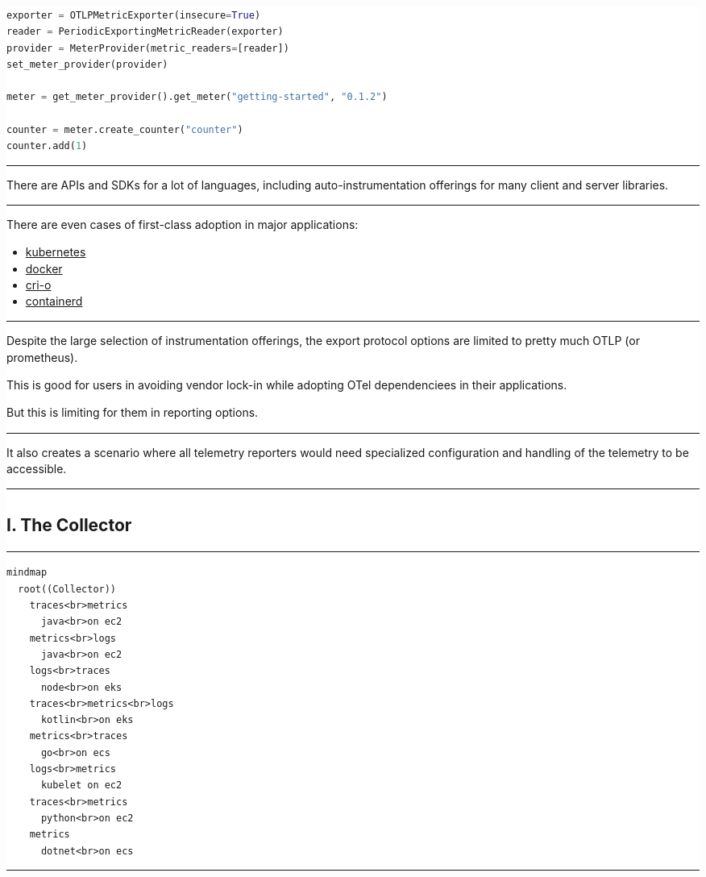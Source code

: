 
```python
exporter = OTLPMetricExporter(insecure=True)
reader = PeriodicExportingMetricReader(exporter)
provider = MeterProvider(metric_readers=[reader])
set_meter_provider(provider)

meter = get_meter_provider().get_meter("getting-started", "0.1.2")

counter = meter.create_counter("counter")
counter.add(1)
```

---

There are APIs and SDKs for a lot of languages, including auto-instrumentation offerings for many client and server libraries.

---

There are even cases of first-class adoption in major applications:

* [kubernetes](https://kubernetes.io/docs/concepts/cluster-administration/system-traces/)
* [docker](https://docs.docker.com/build/building/opentelemetry/)
* [cri-o](https://github.com/cri-o/cri-o/pull/4883)
* [containerd](https://github.com/containerd/containerd/blob/main/docs/tracing.md)

---

Despite the large selection of instrumentation offerings, the export protocol options are limited to pretty much OTLP (or prometheus).

This is good for users in avoiding vendor lock-in while adopting OTel dependenciees in their applications.

But this is limiting for them in reporting options.

---

It also creates a scenario where all telemetry reporters would need specialized configuration and handling of the telemetry to be accessible.

---

## I. The Collector

---

```mermaid
mindmap
  root((Collector))
    traces<br>metrics
      java<br>on ec2
    metrics<br>logs
      java<br>on ec2
    logs<br>traces
      node<br>on eks
    traces<br>metrics<br>logs
      kotlin<br>on eks
    metrics<br>traces
      go<br>on ecs
    logs<br>metrics
      kubelet on ec2
    traces<br>metrics
      python<br>on ec2
    metrics
      dotnet<br>on ecs
```

---